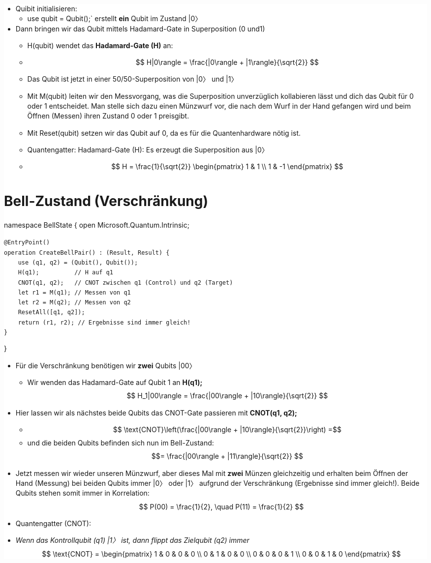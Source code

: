 - Quibit initialisieren:
	- use qubit = Qubit();` erstellt **ein** Qubit im Zustand |0〉
- Dann bringen wir das Qubit mittels Hadamard-Gate in Superposition (0 und1)
	- H(qubit) wendet das **Hadamard-Gate (H)** an:
	- $$ H|0\rangle = \frac{|0\rangle + |1\rangle}{\sqrt{2}} $$
	- Das Qubit ist jetzt in einer 50/50-Superposition von |0〉 und |1〉
	- Mit M(qubit) leiten wir den Messvorgang, was die Superposition unverzüglich kollabieren lässt und dich das Qubit für 0 oder 1 entscheidet. Man stelle sich dazu einen Münzwurf vor, die nach dem Wurf in der Hand gefangen wird und beim Öffnen (Messen) ihren Zustand 0 oder 1 preisgibt.
	- Mit Reset(qubit) setzen wir das Qubit auf 0, da es für die Quantenhardware nötig ist.

	- Quantengatter:
		Hadamard-Gate (H): Es erzeugt die Superposition aus |0〉
		
	- $$ H = \frac{1}{\sqrt{2}} \begin{pmatrix} 1 & 1 \\ 1 & -1 \end{pmatrix} $$

# Bell-Zustand (Verschränkung)

namespace BellState {
    open Microsoft.Quantum.Intrinsic;

    @EntryPoint()
    operation CreateBellPair() : (Result, Result) {
        use (q1, q2) = (Qubit(), Qubit());
        H(q1);          // H auf q1
        CNOT(q1, q2);   // CNOT zwischen q1 (Control) und q2 (Target)
        let r1 = M(q1); // Messen von q1
        let r2 = M(q2); // Messen von q2
        ResetAll([q1, q2]);
        return (r1, r2); // Ergebnisse sind immer gleich!
    }
}

- Für die Verschränkung benötigen wir **zwei** Qubits |00〉
	- Wir wenden das Hadamard-Gate auf Qubit 1 an **H(q1);**
		 $$ H_1|00\rangle = \frac{|00\rangle + |10\rangle}{\sqrt{2}} $$
- Hier lassen wir als nächstes beide Qubits das CNOT-Gate passieren mit **CNOT(q1, q2);**
	- $$ \text{CNOT}\left(\frac{|00\rangle + |10\rangle}{\sqrt{2}}\right) =$$
	- und die beiden Qubits befinden sich nun im Bell-Zustand: $$= \frac{|00\rangle + |11\rangle}{\sqrt{2}} $$
- Jetzt messen wir wieder unseren Münzwurf, aber dieses Mal mit **zwei** Münzen gleichzeitig und erhalten beim Öffnen der Hand (Messung) bei beiden Qubits immer |0〉 oder |1〉 aufgrund der Verschränkung (Ergebnisse sind immer gleich!). Beide Qubits stehen somit immer in Korrelation: $$ P(00) = \frac{1}{2}, \quad P(11) = \frac{1}{2} $$

- Quantengatter (CNOT):   
-  *Wenn das Kontrollqubit (q1) |1〉 ist, dann flippt das Zielqubit (q2) immer*
  $$ \text{CNOT} = \begin{pmatrix} 
  1 & 0 & 0 & 0 \\ 
  0 & 1 & 0 & 0 \\ 
  0 & 0 & 0 & 1 \\ 
  0 & 0 & 1 & 0 
  \end{pmatrix} $$
